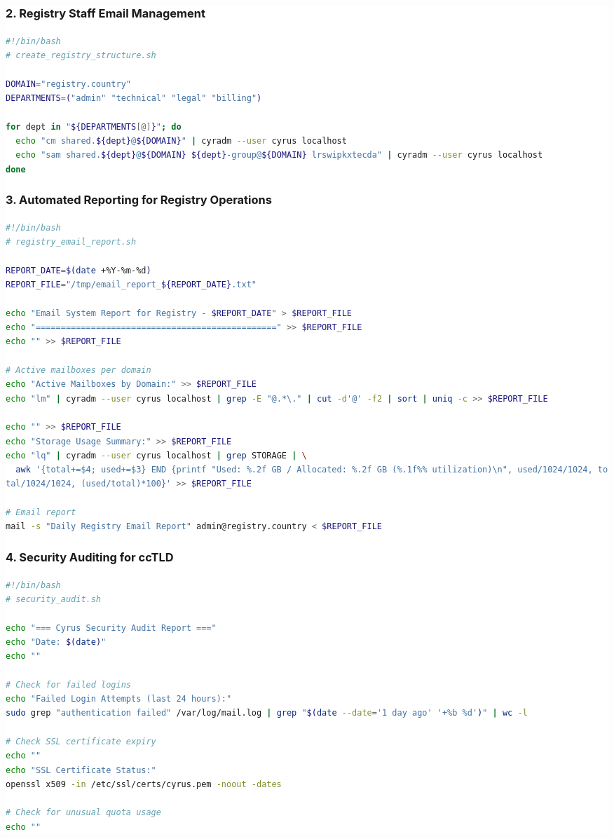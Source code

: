 ### 2. Registry Staff Email Management
```bash
#!/bin/bash
# create_registry_structure.sh

DOMAIN="registry.country"
DEPARTMENTS=("admin" "technical" "legal" "billing")

for dept in "${DEPARTMENTS[@]}"; do
  echo "cm shared.${dept}@${DOMAIN}" | cyradm --user cyrus localhost
  echo "sam shared.${dept}@${DOMAIN} ${dept}-group@${DOMAIN} lrswipkxtecda" | cyradm --user cyrus localhost
done
```

### 3. Automated Reporting for Registry Operations
```bash
#!/bin/bash
# registry_email_report.sh

REPORT_DATE=$(date +%Y-%m-%d)
REPORT_FILE="/tmp/email_report_${REPORT_DATE}.txt"

echo "Email System Report for Registry - $REPORT_DATE" > $REPORT_FILE
echo "================================================" >> $REPORT_FILE
echo "" >> $REPORT_FILE

# Active mailboxes per domain
echo "Active Mailboxes by Domain:" >> $REPORT_FILE
echo "lm" | cyradm --user cyrus localhost | grep -E "@.*\." | cut -d'@' -f2 | sort | uniq -c >> $REPORT_FILE

echo "" >> $REPORT_FILE
echo "Storage Usage Summary:" >> $REPORT_FILE
echo "lq" | cyradm --user cyrus localhost | grep STORAGE | \
  awk '{total+=$4; used+=$3} END {printf "Used: %.2f GB / Allocated: %.2f GB (%.1f%% utilization)\n", used/1024/1024, total/1024/1024, (used/total)*100}' >> $REPORT_FILE

# Email report
mail -s "Daily Registry Email Report" admin@registry.country < $REPORT_FILE
```

### 4. Security Auditing for ccTLD
```bash
#!/bin/bash
# security_audit.sh

echo "=== Cyrus Security Audit Report ==="
echo "Date: $(date)"
echo ""

# Check for failed logins
echo "Failed Login Attempts (last 24 hours):"
sudo grep "authentication failed" /var/log/mail.log | grep "$(date --date='1 day ago' '+%b %d')" | wc -l

# Check SSL certificate expiry
echo ""
echo "SSL Certificate Status:"
openssl x509 -in /etc/ssl/certs/cyrus.pem -noout -dates

# Check for unusual quota usage
echo ""
```